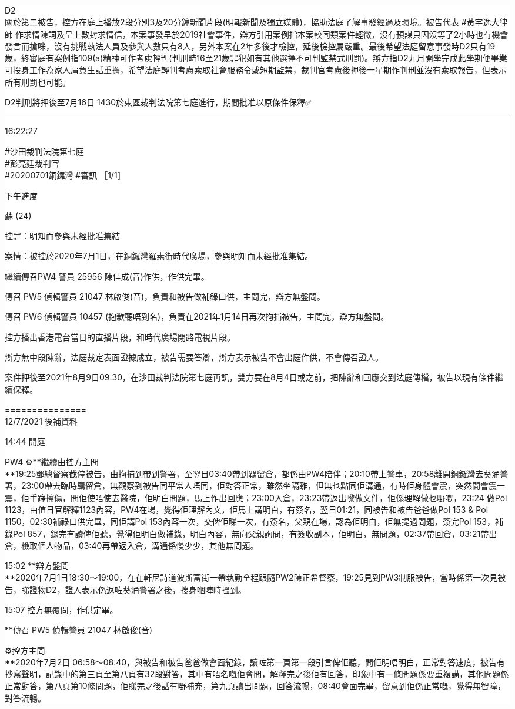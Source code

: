 D2  
關於第二被告，控方在庭上播放2段分別3及20分鐘新聞片段(明報新聞及獨立媒體)，協助法庭了解事發經過及環境。被告代表 \#黃宇逸大律師 作求情陳詞及呈上數封求情信，本案事發早於2019社會事件，辯方引用案例指本案較同類案件輕微，沒有預謀只因沒等了2小時也冇機會發言而搶咪，沒有挑戰執法人員及參與人數只有8人，另外本案在2年多後才檢控，延後檢控屬嚴重。最後希望法庭留意事發時D2只有19歲，終審庭有案例指109(a)精神可作考慮輕判(判刑時16至21歲罪犯如有其他選擇不可判監禁式刑罰)。辯方指D2九月開學完成此學期便畢業可投身工作為家人肩負生話重擔，希望法庭輕判考慮索取社會服務令或短期監禁，裁判官考慮後押後一星期作判刑並沒有索取報告，但表示所有刑罰也可能。  
  
D2判刑將押後至7月16日 1430於東區裁判法院第七庭進行，期間批准以原條件保釋✅

---
      
16:22:27



\#沙田裁判法院第七庭  
\#彭亮廷裁判官  
\#20200701銅鑼灣 \#審訊 ［1/1］  
  
下午進度  
  
蘇 (24)  
  
控罪：明知而參與未經批准集結  
  
案情：被控於2020年7月1日，在銅鑼灣羅素街時代廣場，參與明知而未經批准集結。  
  
繼續傳召PW4 警員 25956 陳佳成(音)作供，作供完畢。  
  
傳召 PW5 偵輯警員 21047 林啟俊(音)，負責和被告做補錄口供，主問完，辯方無盤問。  
  
傳召 PW6 偵輯警員 10457 (抱歉聽唔到名)，負責在2021年1月14日再次拘捕被告，主問完，辯方無盤問。  
  
控方播出香港電台當日的直播片段，和時代廣場閉路電視片段。  
  
辯方無中段陳辭，法庭裁定表面證據成立，被告需要答辯，辯方表示被告不會出庭作供，不會傳召證人。  
  
案件押後至2021年8月9日09:30，在沙田裁判法院第七庭再訊，雙方要在8月4日或之前，把陳辭和回應交到法庭傳檔，被告以現有條件繼續保釋。  
  
\===============  
12/7/2021 後補資料  
  
14:44 開庭  
  
PW4 ⚙️**繼續由控方主問  
**19:25鄧總督察截停被告，由拘捕到帶到警署，至翌日03:40帶到羈留倉，都係由PW4陪伴；20:10帶上警車，20:58離開銅鑼灣去葵涌警署，23:00帶去臨時羈留倉，無觀察到被告同平常人唔同，佢對答正常，雖然坐隔離，但無乜點同佢溝通，有時佢身體會震，突然間會震一震，佢手踭擦傷，問佢使唔使去醫院，佢明白問題，馬上作出回應；23:00入倉，23:23帶返出嚟做文件，佢係理解做乜嘢嘅，23:24 做Pol 1123，由值日官解釋1123內容，PW4在場，覺得佢理解內文，佢馬上講明白，有簽名，翌日01:21，同被告和被告爸爸做Pol 153 & Pol 1150，02:30補祿口供完畢，同佢講Pol 153內容一次，交俾佢睇一次，有簽名，父親在場，認為佢明白，佢無提過問題，簽完Pol 153，補錄Pol 857，錄完有讀俾佢聽，覺得佢明白做補錄，明白內容，無向父親詢問，有簽收副本，佢明白，無問題，02:37帶回倉，03:21帶出倉，檢取個人物品，03:40再帶返入倉，溝通係慢少少，其他無問題。  
  
15:02 **辯方盤問  
**2020年7月1日18:30～19:00，在在軒尼詩道波斯富街一帶執勤全程跟隨PW2陳正希督察，19:25見到PW3制服被告，當時係第一次見被告，睇證物D2，證人表示係返咗葵涌警署之後，搜身嗰陣時搵到。  
  
15:07 控方無覆問，作供定畢。  
  
**傳召 PW5 偵輯警員 21047 林啟俊(音)  
  
⚙️控方主問  
**2020年7月2日 06:58～08:40，與被告和被告爸爸做會面紀錄，讀咗第一頁第一段引言俾佢聽，問佢明唔明白，正常對答速度，被告有抄寫聲明，記錄中的第三頁至第八頁有32段對答，其中有唔名嘅佢會問，解釋完之後佢有回答，印象中有一條問題係要重複講，其他問題係正常對答，第八頁第10條問題，佢睇完之後話有嘢補充，第九頁讀出問題，回答流暢，08:40會面完畢，留意到佢係正常嘅，覺得無智障，對答流暢。  
  